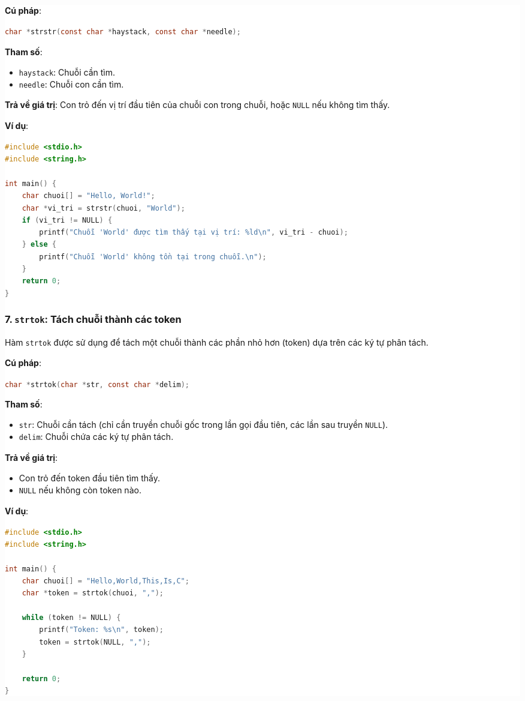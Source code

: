 **Cú pháp**:
```c
char *strstr(const char *haystack, const char *needle);
```
**Tham số**:
- `haystack`: Chuỗi cần tìm.
- `needle`: Chuỗi con cần tìm.

**Trả về giá trị**:
Con trỏ đến vị trí đầu tiên của chuỗi con trong chuỗi, hoặc `NULL` nếu không tìm thấy.

**Ví dụ**:
```c
#include <stdio.h>
#include <string.h>

int main() {
    char chuoi[] = "Hello, World!";
    char *vi_tri = strstr(chuoi, "World");
    if (vi_tri != NULL) {
        printf("Chuỗi 'World' được tìm thấy tại vị trí: %ld\n", vi_tri - chuoi);
    } else {
        printf("Chuỗi 'World' không tồn tại trong chuỗi.\n");
    }
    return 0;
}
```
### 7. `strtok`: Tách chuỗi thành các token

Hàm `strtok` được sử dụng để tách một chuỗi thành các phần nhỏ hơn (token) dựa trên các ký tự phân tách.

**Cú pháp**:
```c
char *strtok(char *str, const char *delim);
```
**Tham số**:
- `str`: Chuỗi cần tách (chỉ cần truyền chuỗi gốc trong lần gọi đầu tiên, các lần sau truyền `NULL`).
- `delim`: Chuỗi chứa các ký tự phân tách.

**Trả về giá trị**:
- Con trỏ đến token đầu tiên tìm thấy.
- `NULL` nếu không còn token nào.

**Ví dụ**:
```c
#include <stdio.h>
#include <string.h>

int main() {
    char chuoi[] = "Hello,World,This,Is,C";
    char *token = strtok(chuoi, ",");
    
    while (token != NULL) {
        printf("Token: %s\n", token);
        token = strtok(NULL, ",");
    }

    return 0;
}
```
